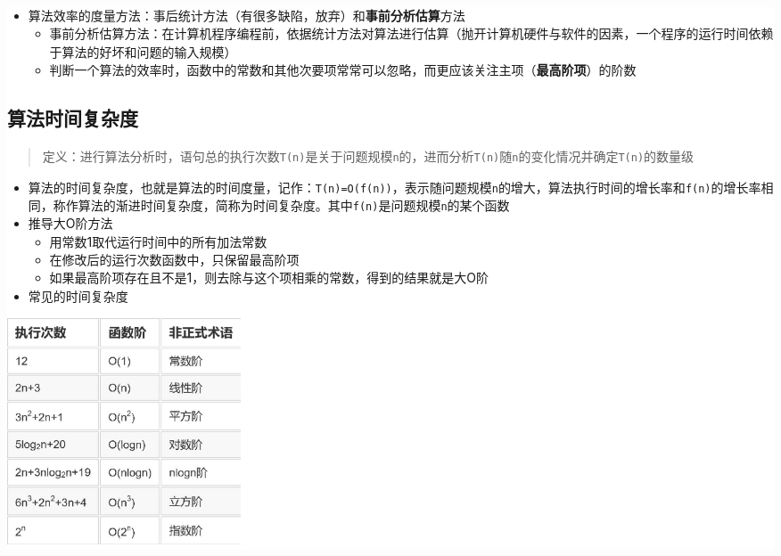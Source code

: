 * 算法效率的度量方法：事后统计方法（有很多缺陷，放弃）和**事前分析估算**方法
  * 事前分析估算方法：在计算机程序编程前，依据统计方法对算法进行估算（抛开计算机硬件与软件的因素，一个程序的运行时间依赖于算法的好坏和问题的输入规模）
  * 判断一个算法的效率时，函数中的常数和其他次要项常常可以忽略，而更应该关注主项（**最高阶项**）的阶数

 

## 算法时间复杂度

> 定义：进行算法分析时，语句总的执行次数`T(n)`是关于问题规模`n`的，进而分析`T(n)`随`n`的变化情况并确定`T(n)`的数量级

* 算法的时间复杂度，也就是算法的时间度量，记作：`T(n)=O(f(n))`，表示随问题规模`n`的增大，算法执行时间的增长率和`f(n)`的增长率相同，称作算法的渐进时间复杂度，简称为时间复杂度。其中`f(n)`是问题规模`n`的某个函数
* 推导大O阶方法
  * 用常数1取代运行时间中的所有加法常数
  * 在修改后的运行次数函数中，只保留最高阶项
  * 如果最高阶项存在且不是1，则去除与这个项相乘的常数，得到的结果就是大O阶
* 常见的时间复杂度

<img src="pic/clip_image002.jpg" alt="img" style="zoom:33%;" />
